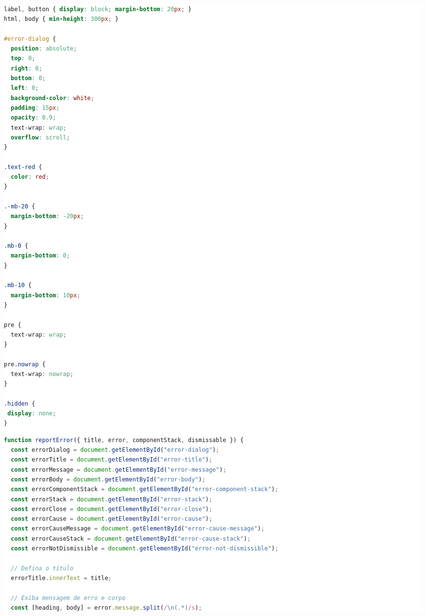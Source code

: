 ```css src/styles.css active
label, button { display: block; margin-bottom: 20px; }
html, body { min-height: 300px; }

#error-dialog {
  position: absolute;
  top: 0;
  right: 0;
  bottom: 0;
  left: 0;
  background-color: white;
  padding: 15px;
  opacity: 0.9;
  text-wrap: wrap;
  overflow: scroll;
}

.text-red {
  color: red;
}

.-mb-20 {
  margin-bottom: -20px;
}

.mb-0 {
  margin-bottom: 0;
}

.mb-10 {
  margin-bottom: 10px;
}

pre {
  text-wrap: wrap;
}

pre.nowrap {
  text-wrap: nowrap;
}

.hidden {
 display: none;  
}
```

```js src/reportError.js hidden
function reportError({ title, error, componentStack, dismissable }) {
  const errorDialog = document.getElementById("error-dialog");
  const errorTitle = document.getElementById("error-title");
  const errorMessage = document.getElementById("error-message");
  const errorBody = document.getElementById("error-body");
  const errorComponentStack = document.getElementById("error-component-stack");
  const errorStack = document.getElementById("error-stack");
  const errorClose = document.getElementById("error-close");
  const errorCause = document.getElementById("error-cause");
  const errorCauseMessage = document.getElementById("error-cause-message");
  const errorCauseStack = document.getElementById("error-cause-stack");
  const errorNotDismissible = document.getElementById("error-not-dismissible");
  
  // Defina o título
  errorTitle.innerText = title;
  
  // Exiba mensagem de erro e corpo
  const [heading, body] = error.message.split(/\n(.*)/s);
```